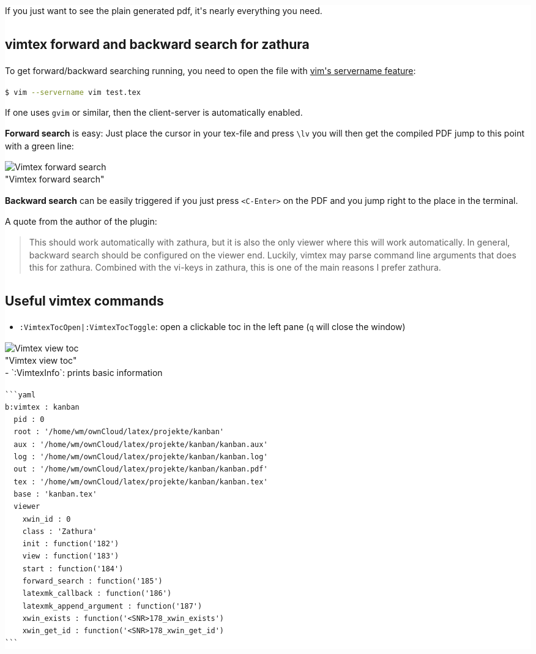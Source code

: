
If you just want to see the plain generated pdf, it's nearly everything you need.


## vimtex forward and backward search for zathura

To get forward/backward searching running, you need to open the file with [vim's servername feature](http://vim.wikia.com/wiki/Enable_servername_capability_in_vim/xterm):


```sh
$ vim --servername vim test.tex
```

If one uses `gvim` or similar, then the client-server is automatically enabled.


**Forward search** is easy: Just place the cursor in your tex-file and press `\lv` you will then get the compiled PDF jump
to this point with a green line:

<img src="https://farm8.staticflickr.com/7575/26756231470_64ed735892_z_d.jpg" class="big center" alt="Vimtex forward search"/>
<div class="caption">"Vimtex forward search"</div>

**Backward search** can be easily triggered if you just press `<C-Enter>` on the PDF and you jump right to the place in
the terminal.

A quote from the author of the plugin:

> This should work automatically with zathura, but it is also the only viewer
where this will work automatically. In general, backward search should be
configured on the viewer end. Luckily, vimtex may parse command line arguments
that does this for zathura. Combined with the vi-keys in zathura, this is one
of the main reasons I prefer zathura.


## Useful vimtex commands

- `:VimtexTocOpen|:VimtexTocToggle`: open a clickable toc in the left pane (`q` will close the window)
<img src="https://farm8.staticflickr.com/7449/27510532801_c1051f0766_z_d.jpg" class="big center" alt="Vimtex view toc"/>
<div class="caption">"Vimtex view toc"</div>
- `:VimtexInfo`: prints basic information

    ```yaml
    b:vimtex : kanban
      pid : 0
      root : '/home/wm/ownCloud/latex/projekte/kanban'
      aux : '/home/wm/ownCloud/latex/projekte/kanban/kanban.aux'
      log : '/home/wm/ownCloud/latex/projekte/kanban/kanban.log'
      out : '/home/wm/ownCloud/latex/projekte/kanban/kanban.pdf'
      tex : '/home/wm/ownCloud/latex/projekte/kanban/kanban.tex'
      base : 'kanban.tex'
      viewer
        xwin_id : 0
        class : 'Zathura'
        init : function('182')
        view : function('183')
        start : function('184')
        forward_search : function('185')
        latexmk_callback : function('186')
        latexmk_append_argument : function('187')
        xwin_exists : function('<SNR>178_xwin_exists')
        xwin_get_id : function('<SNR>178_xwin_get_id')
    ```
